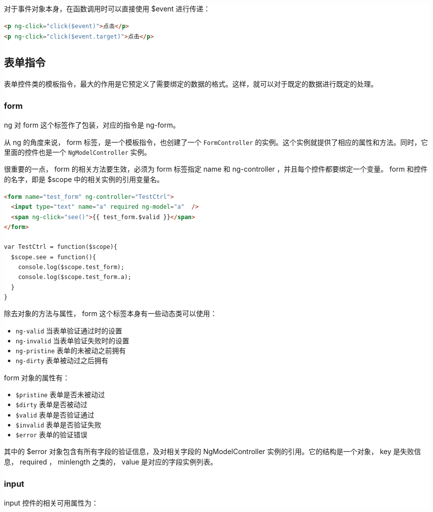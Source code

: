 对于事件对象本身，在函数调用时可以直接使用 $event 进行传递：

```html
<p ng-click="click($event)">点击</p>
<p ng-click="click($event.target)">点击</p>
```

## 表单指令

表单控件类的模板指令，最大的作用是它预定义了需要绑定的数据的格式。这样，就可以对于既定的数据进行既定的处理。

### form

 ng 对 form 这个标签作了包装，对应的指令是 ng-form。

 从 ng 的角度来说， form 标签，是一个模板指令，也创建了一个 `FormController` 的实例。这个实例就提供了相应的属性和方法。同时，它里面的控件也是一个 `NgModelController` 实例。

很重要的一点， form 的相关方法要生效，必须为 form 标签指定 name 和 ng-controller ，并且每个控件都要绑定一个变量。 form 和控件的名字，即是 $scope 中的相关实例的引用变量名。

```html
<form name="test_form" ng-controller="TestCtrl">
  <input type="text" name="a" required ng-model="a"  />
  <span ng-click="see()">{{ test_form.$valid }}</span>
</form>

var TestCtrl = function($scope){
  $scope.see = function(){
    console.log($scope.test_form);
    console.log($scope.test_form.a);
  }
}
```

除去对象的方法与属性， form 这个标签本身有一些动态类可以使用：

- `ng-valid` 当表单验证通过时的设置
- `ng-invalid` 当表单验证失败时的设置
- `ng-pristine` 表单的未被动之前拥有
- `ng-dirty` 表单被动过之后拥有

form 对象的属性有：

- `$pristine` 表单是否未被动过
- `$dirty` 表单是否被动过
- `$valid` 表单是否验证通过
- `$invalid` 表单是否验证失败
- `$error` 表单的验证错误

其中的 $error 对象包含有所有字段的验证信息，及对相关字段的 NgModelController 实例的引用。它的结构是一个对象， key 是失败信息， required ， minlength 之类的， value 是对应的字段实例列表。

### input

input 控件的相关可用属性为：
